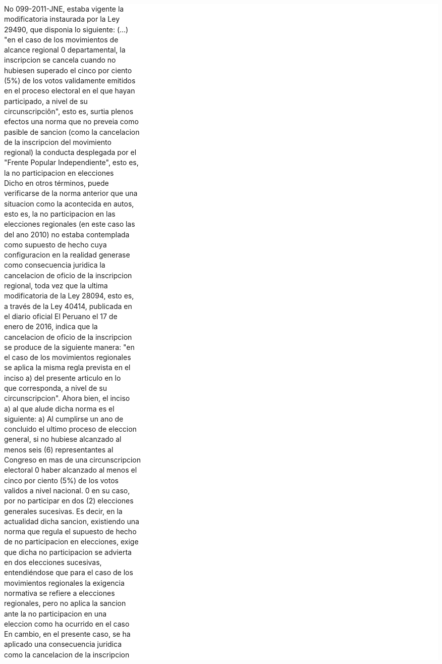 No 099-2011-JNE, estaba vigente la  
modificatoria instaurada por la Ley  
29490, que disponia lo siguiente: (...)  
"en el caso de los movimientos de  
alcance regional 0 departamental, la  
inscripcion se cancela cuando no  
hubiesen superado el cinco por ciento  
(5%) de los votos validamente emitidos  
en el proceso electoral en el que hayan  
participado, a nivel de su  
circunscripciôn", esto es, surtia plenos  
efectos una norma que no preveia como  
pasible de sancion (como la cancelacion  
de la inscripcion del movimiento  
regional) la conducta desplegada por el  
"Frente Popular Independiente", esto es,  
la no participacion en elecciones  
Dicho en otros términos, puede  
verificarse de la norma anterior que una  
situacion como la acontecida en autos,  
esto es, la no participacion en las  
elecciones regionales (en este caso las  
del ano 2010) no estaba contemplada  
como supuesto de hecho cuya  
configuracion en la realidad generase  
como consecuencia juridica la  
cancelacion de oficio de la inscripcion  
regional, toda vez que la ultima  
modificatoria de la Ley 28094, esto es,  
a través de la Ley 40414, publicada en  
el diario oficial El Peruano el 17 de  
enero de 2016, indica que la  
cancelacion de oficio de la inscripcion  
se produce de la siguiente manera: "en  
el caso de los movimientos regionales  
se aplica la misma regla prevista en el  
inciso a) del presente articulo en lo  
que corresponda, a nivel de su  
circunscripcion". Ahora bien, el inciso  
a) al que alude dicha norma es el  
siguiente: a) Al cumplirse un ano de  
concluido el ultimo proceso de eleccion  
general, si no hubiese alcanzado al  
menos seis (6) representantes al  
Congreso en mas de una circunscripcion  
electoral 0 haber alcanzado al menos el  
cinco por ciento (5%) de los votos  
validos a nivel nacional. 0 en su caso,  
por no participar en dos (2) elecciones  
generales sucesivas. Es decir, en la  
actualidad dicha sancion, existiendo una  
norma que regula el supuesto de hecho  
de no participacion en elecciones, exige  
que dicha no participacion se advierta  
en dos elecciones sucesivas,  
entendiéndose que para el caso de los  
movimientos regionales la exigencia  
normativa se refiere a elecciones  
regionales, pero no aplica la sancion  
ante la no participacion en una  
eleccion como ha ocurrido en el caso  
En cambio, en el presente caso, se ha  
aplicado una consecuencia juridica  
como la cancelacion de la inscripcion  